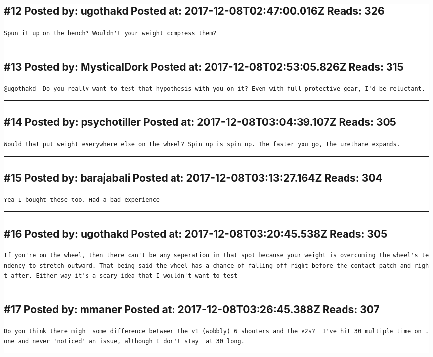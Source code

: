 ## \#12 Posted by: ugothakd Posted at: 2017-12-08T02:47:00.016Z Reads: 326

```
Spun it up on the bench? Wouldn't your weight compress them?
```

---
## \#13 Posted by: MysticalDork Posted at: 2017-12-08T02:53:05.826Z Reads: 315

```
@ugothakd  Do you really want to test that hypothesis with you on it? Even with full protective gear, I'd be reluctant.
```

---
## \#14 Posted by: psychotiller Posted at: 2017-12-08T03:04:39.107Z Reads: 305

```
Would that put weight everywhere else on the wheel? Spin up is spin up. The faster you go, the urethane expands.
```

---
## \#15 Posted by: barajabali Posted at: 2017-12-08T03:13:27.164Z Reads: 304

```
Yea I bought these too. Had a bad experience
```

---
## \#16 Posted by: ugothakd Posted at: 2017-12-08T03:20:45.538Z Reads: 305

```
If you're on the wheel, then there can't be any seperation in that spot because your weight is overcoming the wheel's tendency to stretch outward. That being said the wheel has a chance of falling off right before the contact patch and right after. Either way it's a scary idea that I wouldn't want to test
```

---
## \#17 Posted by: mmaner Posted at: 2017-12-08T03:26:45.388Z Reads: 307

```
Do you think there might some difference between the v1 (wobbly) 6 shooters and the v2s?  I've hit 30 multiple time on .one and never 'noticed' an issue, although I don't stay  at 30 long.
```

---